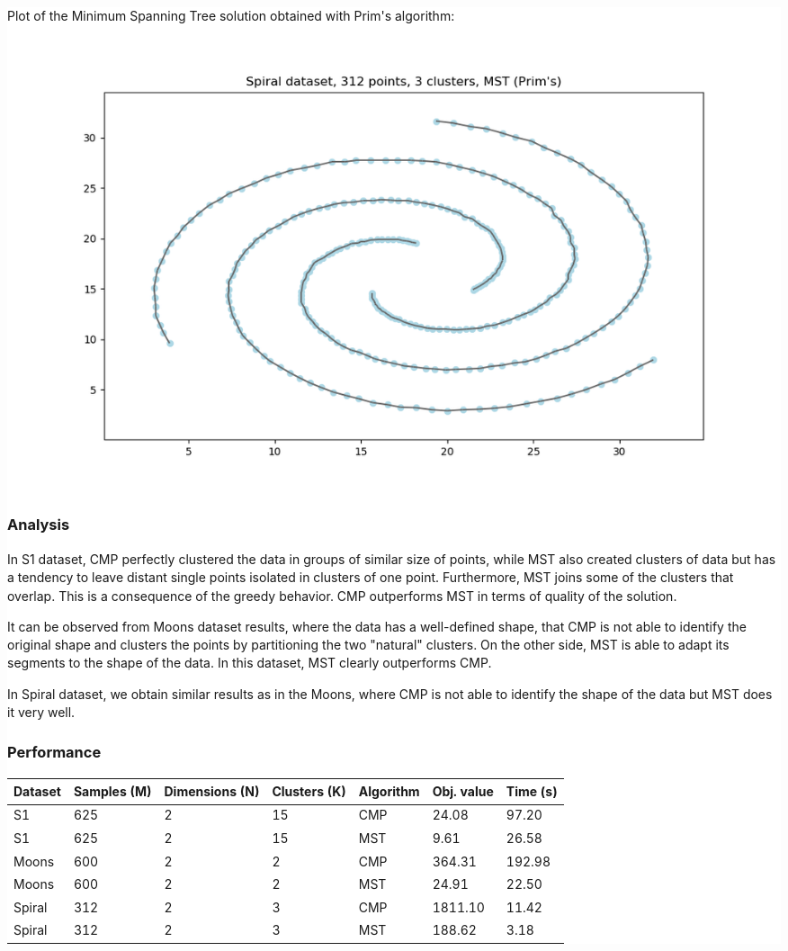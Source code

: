 Plot of the Minimum Spanning Tree solution obtained with Prim's algorithm:

![spiral-mst](./img/spiral-mst.png)

### Analysis

In S1 dataset, CMP perfectly clustered the data in groups of similar size of points, while MST also created clusters of data but has a tendency to leave distant single points isolated in clusters of one point. Furthermore, MST joins some of the clusters that overlap. This is a consequence of the greedy behavior. CMP outperforms MST in terms of quality of the solution.

It can be observed from Moons dataset results, where the data has a well-defined shape, that CMP is not able to identify the original shape and clusters the points by partitioning the two "natural" clusters. On the other side, MST is able to adapt its segments to the shape of the data. In this dataset, MST clearly outperforms CMP.

In Spiral dataset, we obtain similar results as in the Moons, where CMP is not able to identify the shape of the data but MST does it very well.

### Performance

| Dataset | Samples (M) | Dimensions (N) | Clusters (K) | Algorithm | Obj. value | Time (s) |
|---------|-------------|----------------|--------------|-----------|------------|----------|
| S1      | 625         | 2              | 15           | CMP       | 24.08      | 97.20    |
| S1      | 625         | 2              | 15           | MST       | 9.61       | 26.58    |
| Moons   | 600         | 2              | 2            | CMP       | 364.31     | 192.98   |
| Moons   | 600         | 2              | 2            | MST       | 24.91      | 22.50    |
| Spiral  | 312         | 2              | 3            | CMP       | 1811.10    | 11.42    |
| Spiral  | 312         | 2              | 3            | MST       | 188.62     | 3.18     |
